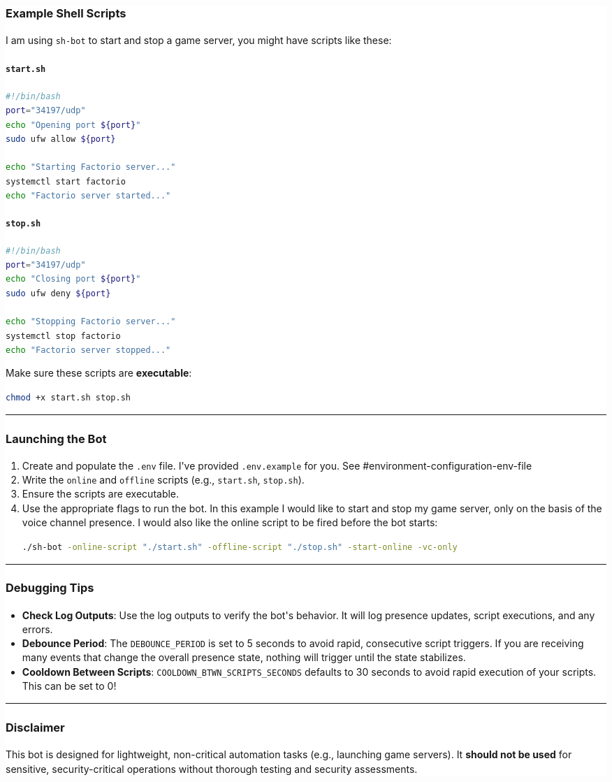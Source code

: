 ### **Example Shell Scripts**

I am using `sh-bot` to start and stop a game server, you might have scripts like these:

#### **`start.sh`**
```bash
#!/bin/bash
port="34197/udp"
echo "Opening port ${port}"
sudo ufw allow ${port}

echo "Starting Factorio server..."
systemctl start factorio
echo "Factorio server started..."
```

#### **`stop.sh`**
```bash
#!/bin/bash
port="34197/udp"
echo "Closing port ${port}"
sudo ufw deny ${port}

echo "Stopping Factorio server..."
systemctl stop factorio
echo "Factorio server stopped..."
```

Make sure these scripts are **executable**:
```bash
chmod +x start.sh stop.sh
```

---

### **Launching the Bot**

1. Create and populate the `.env` file. I've provided `.env.example` for you. See #environment-configuration-env-file
2. Write the `online` and `offline` scripts (e.g., `start.sh`, `stop.sh`).
3. Ensure the scripts are executable.
4. Use the appropriate flags to run the bot. In this example I would like to start and stop my game server, only on the basis of the voice channel presence. I would also like the online script to be fired before the bot starts:
   ```bash
   ./sh-bot -online-script "./start.sh" -offline-script "./stop.sh" -start-online -vc-only
   ```

---

### **Debugging Tips**
- **Check Log Outputs**: Use the log outputs to verify the bot's behavior. It will log presence updates, script executions, and any errors.
- **Debounce Period**: The `DEBOUNCE_PERIOD` is set to 5 seconds to avoid rapid, consecutive script triggers. If you are receiving many events that change the overall presence state, nothing will trigger until the state stabilizes.
- **Cooldown Between Scripts**: `COOLDOWN_BTWN_SCRIPTS_SECONDS` defaults to 30 seconds to avoid rapid execution of your scripts. This can be set to 0!

--- 

### **Disclaimer**

This bot is designed for lightweight, non-critical automation tasks (e.g., launching game servers). It **should not be used** for sensitive, security-critical operations without thorough testing and security assessments.
